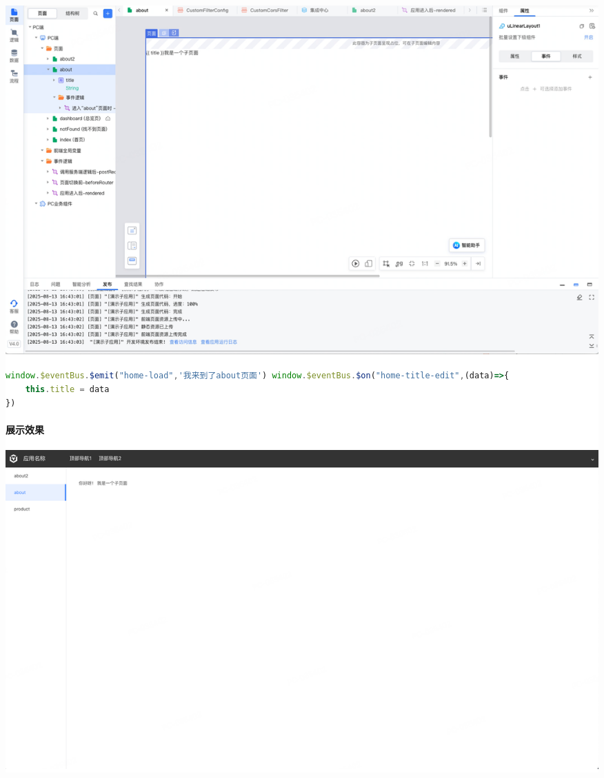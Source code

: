 ![](./assets/micro/175550629705477.png)

```JavaScript
window.$eventBus.$emit("home-load",'我来到了about页面') window.$eventBus.$on("home-title-edit",(data)=>{ 
    this.title = data 
})
```
#### 展示效果

![](./assets/micro/1755506297054177.png)
